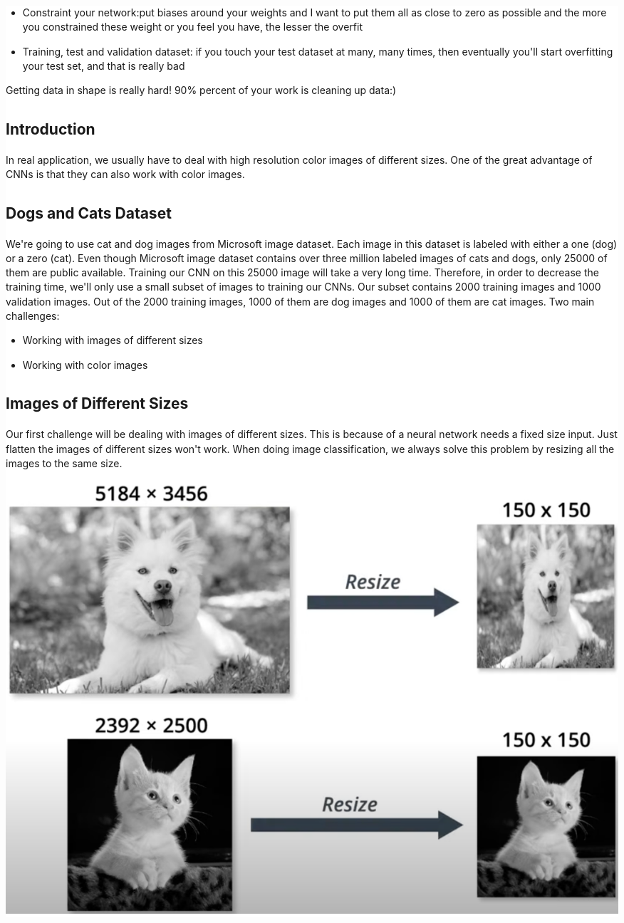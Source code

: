 - Constraint your network:put biases around your weights and I want to put them all as close to zero as possible and the more you constrained these weight or you feel you have, the lesser the overfit

- Training, test and validation dataset: if you touch your test dataset at many, many times, then eventually you'll start overfitting your test set, and that is really bad

Getting data in shape is really hard! 90% percent of your work is cleaning up data:)

## Introduction

In real application, we usually have to deal with high resolution color images of different sizes. One of the great advantage of CNNs is that they can also work with color images.

## Dogs and Cats Dataset

We're going to use cat and dog images from Microsoft image dataset. Each image in this dataset is labeled with either a one (dog) or a zero (cat). Even though Microsoft image dataset contains over three million labeled images of cats and dogs, only 25000 of them are public available. Training our CNN on this 25000 image will take a very long time. Therefore, in order to decrease the training time, we'll only use a small subset of images to training our CNNs. Our subset contains 2000 training images and 1000 validation images. Out of the 2000 training images, 1000 of them are dog images and 1000 of them are cat images. Two main challenges:

- Working with images of different sizes

- Working with color images

## Images of Different Sizes

Our first challenge will be dealing with images of different sizes. This is because of a neural network needs a fixed size input. Just flatten the images of different sizes won't work. When doing image classification, we always solve this problem by resizing all the images to the same size.

![resizing_image!](./resizing_image.png)
